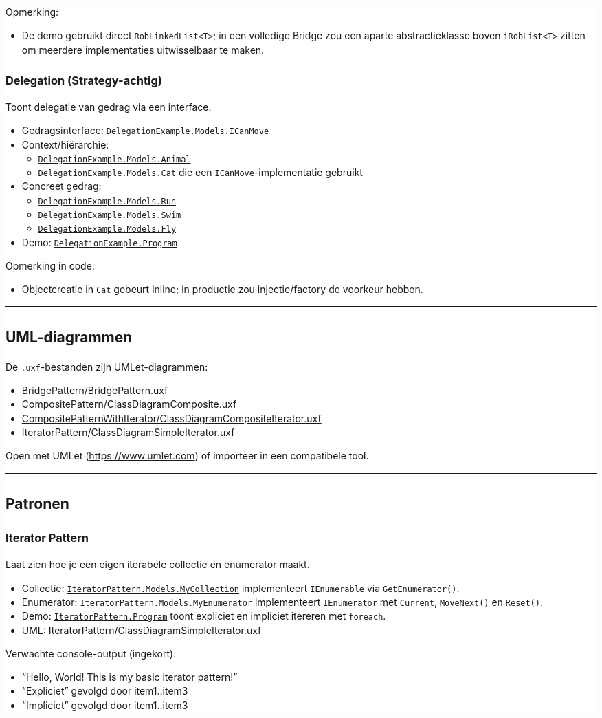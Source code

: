 Opmerking:
- De demo gebruikt direct `RobLinkedList<T>`; in een volledige Bridge zou een aparte abstractieklasse boven `iRobList<T>` zitten om meerdere implementaties uitwisselbaar te maken.

### Delegation (Strategy-achtig)
Toont delegatie van gedrag via een interface.

- Gedragsinterface: [`DelegationExample.Models.ICanMove`](DelegationExample/DelegationExample/Models/ICanMove.cs)
- Context/hiërarchie:
  - [`DelegationExample.Models.Animal`](DelegationExample/DelegationExample/Models/Animal.cs)
  - [`DelegationExample.Models.Cat`](DelegationExample/DelegationExample/Models/Cat.cs) die een `ICanMove`-implementatie gebruikt
- Concreet gedrag:
  - [`DelegationExample.Models.Run`](DelegationExample/DelegationExample/Models/Run.cs)
  - [`DelegationExample.Models.Swim`](DelegationExample/DelegationExample/Models/Swim.cs)
  - [`DelegationExample.Models.Fly`](DelegationExample/DelegationExample/Models/Fly.cs)
- Demo: [`DelegationExample.Program`](DelegationExample/DelegationExample/Program.cs)

Opmerking in code:
- Objectcreatie in `Cat` gebeurt inline; in productie zou injectie/factory de voorkeur hebben.

---

## UML-diagrammen

De `.uxf`-bestanden zijn UMLet-diagrammen:
- [BridgePattern/BridgePattern.uxf](BridgePattern/BridgePattern.uxf)
- [CompositePattern/ClassDiagramComposite.uxf](CompositePattern/ClassDiagramComposite.uxf)
- [CompositePatternWithIterator/ClassDiagramCompositeIterator.uxf](CompositePatternWithIterator/ClassDiagramCompositeIterator.uxf)
- [IteratorPattern/ClassDiagramSimpleIterator.uxf](IteratorPattern/ClassDiagramSimpleIterator.uxf)

Open met UMLet (https://www.umlet.com) of importeer in een compatibele tool.

---

## Patronen

### Iterator Pattern
Laat zien hoe je een eigen iterabele collectie en enumerator maakt.

- Collectie: [`IteratorPattern.Models.MyCollection`](IteratorPattern/IteratorPattern/Models/MyCollection.cs) implementeert `IEnumerable` via `GetEnumerator()`.
- Enumerator: [`IteratorPattern.Models.MyEnumerator`](IteratorPattern/IteratorPattern/Models/MyEnumerator.cs) implementeert `IEnumerator` met `Current`, `MoveNext()` en `Reset()`.
- Demo: [`IteratorPattern.Program`](IteratorPattern/IteratorPattern/Program.cs) toont expliciet en impliciet itereren met `foreach`.
- UML: [IteratorPattern/ClassDiagramSimpleIterator.uxf](IteratorPattern/ClassDiagramSimpleIterator.uxf)

Verwachte console-output (ingekort):
- “Hello, World! This is my basic iterator pattern!”
- “Expliciet” gevolgd door item1..item3
- “Impliciet” gevolgd door item1..item3
